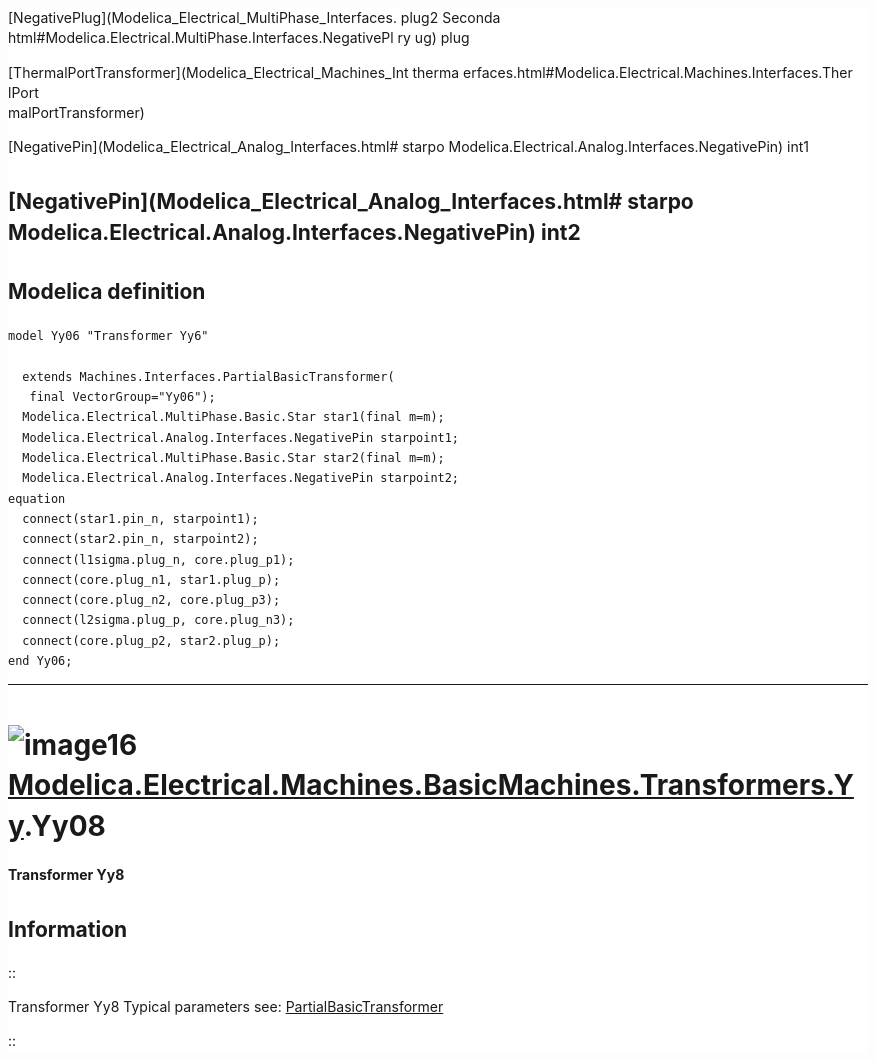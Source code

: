   [NegativePlug](Modelica_Electrical_MultiPhase_Interfaces. plug2  Seconda
  html#Modelica.Electrical.MultiPhase.Interfaces.NegativePl        ry
  ug)                                                              plug

  [ThermalPortTransformer](Modelica_Electrical_Machines_Int therma 
  erfaces.html#Modelica.Electrical.Machines.Interfaces.Ther lPort  
  malPortTransformer)                                              

  [NegativePin](Modelica_Electrical_Analog_Interfaces.html# starpo 
  Modelica.Electrical.Analog.Interfaces.NegativePin)        int1   

  [NegativePin](Modelica_Electrical_Analog_Interfaces.html# starpo 
  Modelica.Electrical.Analog.Interfaces.NegativePin)        int2   
  ------------------------------------------------------------------------

Modelica definition
-------------------

    model Yy06 "Transformer Yy6"

      extends Machines.Interfaces.PartialBasicTransformer(
       final VectorGroup="Yy06");
      Modelica.Electrical.MultiPhase.Basic.Star star1(final m=m);
      Modelica.Electrical.Analog.Interfaces.NegativePin starpoint1;
      Modelica.Electrical.MultiPhase.Basic.Star star2(final m=m);
      Modelica.Electrical.Analog.Interfaces.NegativePin starpoint2;
    equation 
      connect(star1.pin_n, starpoint1);
      connect(star2.pin_n, starpoint2);
      connect(l1sigma.plug_n, core.plug_p1);
      connect(core.plug_n1, star1.plug_p);
      connect(core.plug_n2, core.plug_p3);
      connect(l2sigma.plug_p, core.plug_n3);
      connect(core.plug_p2, star2.plug_p);
    end Yy06;

* * * * *

![image16](Modelica.Electrical.Machines.BasicMachines.Transformers.Yy.Yy00I.png) [Modelica.Electrical.Machines.BasicMachines.Transformers.Yy](Modelica_Electrical_Machines_BasicMachines_Transformers_Yy.html#Modelica.Electrical.Machines.BasicMachines.Transformers.Yy).Yy08
==============================================================================================================================================================================================================================================================================

**Transformer Yy8**

Information
-----------

::

Transformer Yy8 Typical parameters see:
[PartialBasicTransformer](Modelica_Electrical_Machines_Interfaces.html#Modelica.Electrical.Machines.Interfaces.PartialBasicTransformer)

::
